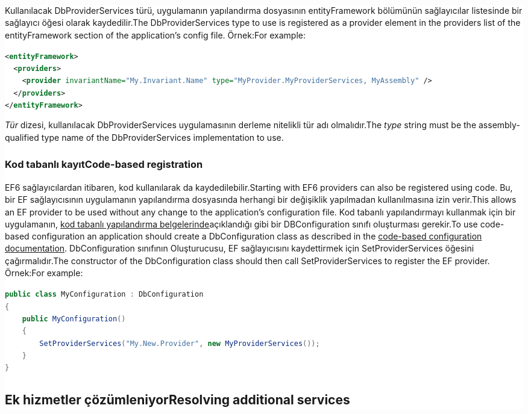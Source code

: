 <span data-ttu-id="54b41-176">Kullanılacak DbProviderServices türü, uygulamanın yapılandırma dosyasının entityFramework bölümünün sağlayıcılar listesinde bir sağlayıcı öğesi olarak kaydedilir.</span><span class="sxs-lookup"><span data-stu-id="54b41-176">The DbProviderServices type to use is registered as a provider element in the providers list of the entityFramework section of the application’s config file.</span></span> <span data-ttu-id="54b41-177">Örnek:</span><span class="sxs-lookup"><span data-stu-id="54b41-177">For example:</span></span>

``` xml
<entityFramework>
  <providers>
    <provider invariantName="My.Invariant.Name" type="MyProvider.MyProviderServices, MyAssembly" />
  </providers>
</entityFramework>
```

<span data-ttu-id="54b41-178">_Tür_ dizesi, kullanılacak DbProviderServices uygulamasının derleme nitelikli tür adı olmalıdır.</span><span class="sxs-lookup"><span data-stu-id="54b41-178">The _type_ string must be the assembly-qualified type name of the DbProviderServices implementation to use.</span></span>

### <a name="code-based-registration"></a><span data-ttu-id="54b41-179">Kod tabanlı kayıt</span><span class="sxs-lookup"><span data-stu-id="54b41-179">Code-based registration</span></span>

<span data-ttu-id="54b41-180">EF6 sağlayıcılardan itibaren, kod kullanılarak da kaydedilebilir.</span><span class="sxs-lookup"><span data-stu-id="54b41-180">Starting with EF6 providers can also be registered using code.</span></span> <span data-ttu-id="54b41-181">Bu, bir EF sağlayıcısının uygulamanın yapılandırma dosyasında herhangi bir değişiklik yapılmadan kullanılmasına izin verir.</span><span class="sxs-lookup"><span data-stu-id="54b41-181">This allows an EF provider to be used without any change to the application’s configuration file.</span></span> <span data-ttu-id="54b41-182">Kod tabanlı yapılandırmayı kullanmak için bir uygulamanın, [kod tabanlı yapılandırma belgelerinde](https://msdn.com/data/jj680699)açıklandığı gibi bir DBConfiguration sınıfı oluşturması gerekir.</span><span class="sxs-lookup"><span data-stu-id="54b41-182">To use code-based configuration an application should create a DbConfiguration class as described in the [code-based configuration documentation](https://msdn.com/data/jj680699).</span></span> <span data-ttu-id="54b41-183">DbConfiguration sınıfının Oluşturucusu, EF sağlayıcısını kaydettirmek için SetProviderServices öğesini çağırmalıdır.</span><span class="sxs-lookup"><span data-stu-id="54b41-183">The constructor of the DbConfiguration class should then call SetProviderServices to register the EF provider.</span></span> <span data-ttu-id="54b41-184">Örnek:</span><span class="sxs-lookup"><span data-stu-id="54b41-184">For example:</span></span>

``` csharp
public class MyConfiguration : DbConfiguration
{
    public MyConfiguration()
    {
        SetProviderServices("My.New.Provider", new MyProviderServices());
    }
}
```

## <a name="resolving-additional-services"></a><span data-ttu-id="54b41-185">Ek hizmetler çözümleniyor</span><span class="sxs-lookup"><span data-stu-id="54b41-185">Resolving additional services</span></span>
